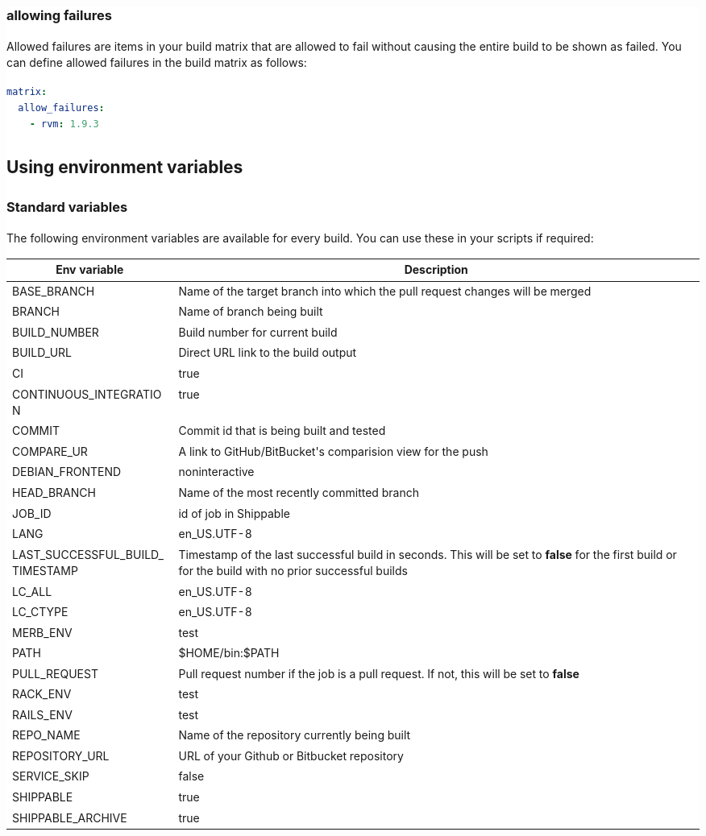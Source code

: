### allowing failures

Allowed failures are items in your build matrix that are allowed to fail without causing the entire build to be shown as failed. You can define allowed failures in the build matrix as follows:

```yaml
matrix:
  allow_failures:
    - rvm: 1.9.3
```


## Using environment variables

### Standard variables

The following environment variables are available for every build. You can use these in your scripts if required:


| Env variable        | Description           | 
| ------------- |-------------| 
| BASE_BRANCH		 | Name of the target branch into which the pull request changes will be merged|
| BRANCH		 | Name of branch being built|
| BUILD_NUMBER		 | Build number for current build|
| BUILD_URL		 | Direct URL link to the build output|
| CI		 | true|
| 	CONTINUOUS_INTEGRATION	 |true |
| 	COMMIT	 |Commit id that is being built and tested |
| COMPARE_UR		 |A link to GitHub/BitBucket's comparision view for the push |
| DEBIAN_FRONTEND		 |noninteractive |
| HEAD_BRANCH		 | Name of the most recently committed branch|
| JOB_ID		 | id of job in Shippable|
| LANG		 |en_US.UTF-8 |
| LAST_SUCCESSFUL_BUILD_TIMESTAMP		 |Timestamp of the last successful build in seconds. This will be set to **false** for the first build or for the build with no prior successful builds |
|LC_ALL 		 |en_US.UTF-8 |
|LC_CTYPE 		 | en_US.UTF-8|
|MERB_ENV 		 |test |
| PATH		 | \$HOME/bin:\$PATH|
| PULL_REQUEST		 |Pull request number if the job is a pull request. If not, this will be set to **false** |
|RACK_ENV 		 | test|
| RAILS_ENV		 |test |
|REPO_NAME 		 | Name of the repository currently being built|
|REPOSITORY_URL 		 |URL of your Github or Bitbucket repository |
|SERVICE_SKIP 		 |false |
| SHIPPABLE		 | true|
|SHIPPABLE_ARCHIVE 		 | true|